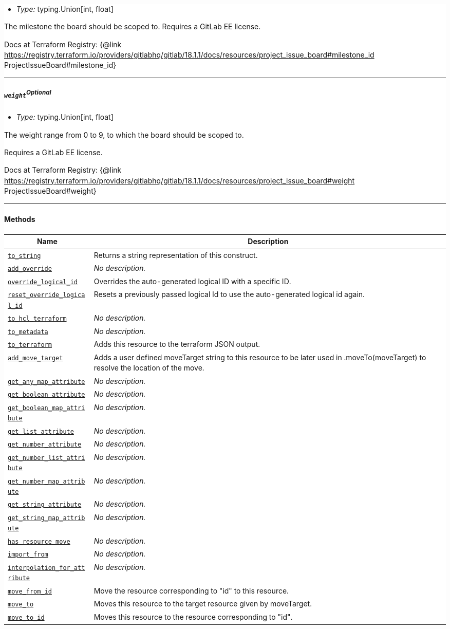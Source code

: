 - *Type:* typing.Union[int, float]

The milestone the board should be scoped to. Requires a GitLab EE license.

Docs at Terraform Registry: {@link https://registry.terraform.io/providers/gitlabhq/gitlab/18.1.1/docs/resources/project_issue_board#milestone_id ProjectIssueBoard#milestone_id}

---

##### `weight`<sup>Optional</sup> <a name="weight" id="@cdktf/provider-gitlab.projectIssueBoard.ProjectIssueBoard.Initializer.parameter.weight"></a>

- *Type:* typing.Union[int, float]

The weight range from 0 to 9, to which the board should be scoped to.

Requires a GitLab EE license.

Docs at Terraform Registry: {@link https://registry.terraform.io/providers/gitlabhq/gitlab/18.1.1/docs/resources/project_issue_board#weight ProjectIssueBoard#weight}

---

#### Methods <a name="Methods" id="Methods"></a>

| **Name** | **Description** |
| --- | --- |
| <code><a href="#@cdktf/provider-gitlab.projectIssueBoard.ProjectIssueBoard.toString">to_string</a></code> | Returns a string representation of this construct. |
| <code><a href="#@cdktf/provider-gitlab.projectIssueBoard.ProjectIssueBoard.addOverride">add_override</a></code> | *No description.* |
| <code><a href="#@cdktf/provider-gitlab.projectIssueBoard.ProjectIssueBoard.overrideLogicalId">override_logical_id</a></code> | Overrides the auto-generated logical ID with a specific ID. |
| <code><a href="#@cdktf/provider-gitlab.projectIssueBoard.ProjectIssueBoard.resetOverrideLogicalId">reset_override_logical_id</a></code> | Resets a previously passed logical Id to use the auto-generated logical id again. |
| <code><a href="#@cdktf/provider-gitlab.projectIssueBoard.ProjectIssueBoard.toHclTerraform">to_hcl_terraform</a></code> | *No description.* |
| <code><a href="#@cdktf/provider-gitlab.projectIssueBoard.ProjectIssueBoard.toMetadata">to_metadata</a></code> | *No description.* |
| <code><a href="#@cdktf/provider-gitlab.projectIssueBoard.ProjectIssueBoard.toTerraform">to_terraform</a></code> | Adds this resource to the terraform JSON output. |
| <code><a href="#@cdktf/provider-gitlab.projectIssueBoard.ProjectIssueBoard.addMoveTarget">add_move_target</a></code> | Adds a user defined moveTarget string to this resource to be later used in .moveTo(moveTarget) to resolve the location of the move. |
| <code><a href="#@cdktf/provider-gitlab.projectIssueBoard.ProjectIssueBoard.getAnyMapAttribute">get_any_map_attribute</a></code> | *No description.* |
| <code><a href="#@cdktf/provider-gitlab.projectIssueBoard.ProjectIssueBoard.getBooleanAttribute">get_boolean_attribute</a></code> | *No description.* |
| <code><a href="#@cdktf/provider-gitlab.projectIssueBoard.ProjectIssueBoard.getBooleanMapAttribute">get_boolean_map_attribute</a></code> | *No description.* |
| <code><a href="#@cdktf/provider-gitlab.projectIssueBoard.ProjectIssueBoard.getListAttribute">get_list_attribute</a></code> | *No description.* |
| <code><a href="#@cdktf/provider-gitlab.projectIssueBoard.ProjectIssueBoard.getNumberAttribute">get_number_attribute</a></code> | *No description.* |
| <code><a href="#@cdktf/provider-gitlab.projectIssueBoard.ProjectIssueBoard.getNumberListAttribute">get_number_list_attribute</a></code> | *No description.* |
| <code><a href="#@cdktf/provider-gitlab.projectIssueBoard.ProjectIssueBoard.getNumberMapAttribute">get_number_map_attribute</a></code> | *No description.* |
| <code><a href="#@cdktf/provider-gitlab.projectIssueBoard.ProjectIssueBoard.getStringAttribute">get_string_attribute</a></code> | *No description.* |
| <code><a href="#@cdktf/provider-gitlab.projectIssueBoard.ProjectIssueBoard.getStringMapAttribute">get_string_map_attribute</a></code> | *No description.* |
| <code><a href="#@cdktf/provider-gitlab.projectIssueBoard.ProjectIssueBoard.hasResourceMove">has_resource_move</a></code> | *No description.* |
| <code><a href="#@cdktf/provider-gitlab.projectIssueBoard.ProjectIssueBoard.importFrom">import_from</a></code> | *No description.* |
| <code><a href="#@cdktf/provider-gitlab.projectIssueBoard.ProjectIssueBoard.interpolationForAttribute">interpolation_for_attribute</a></code> | *No description.* |
| <code><a href="#@cdktf/provider-gitlab.projectIssueBoard.ProjectIssueBoard.moveFromId">move_from_id</a></code> | Move the resource corresponding to "id" to this resource. |
| <code><a href="#@cdktf/provider-gitlab.projectIssueBoard.ProjectIssueBoard.moveTo">move_to</a></code> | Moves this resource to the target resource given by moveTarget. |
| <code><a href="#@cdktf/provider-gitlab.projectIssueBoard.ProjectIssueBoard.moveToId">move_to_id</a></code> | Moves this resource to the resource corresponding to "id". |